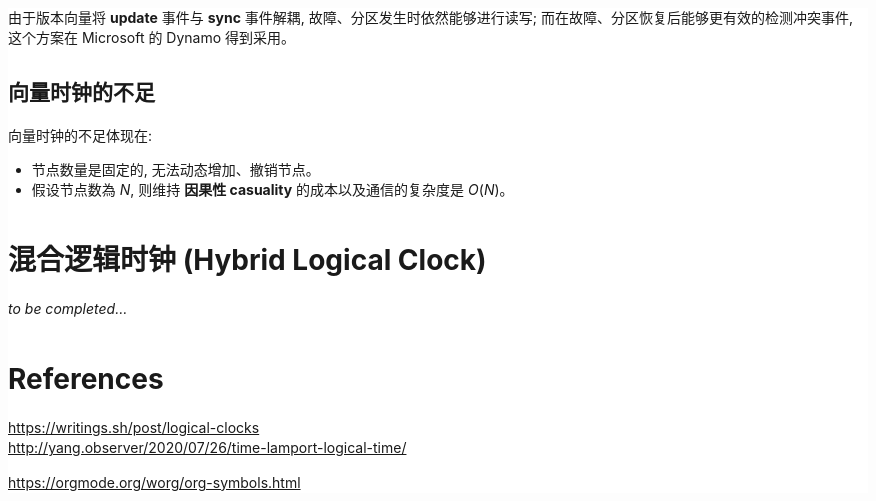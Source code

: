 由于版本向量将 **update** 事件与 **sync** 事件解耦, 故障、分区发生时依然能够进行读写; 而在故障、分区恢复后能够更有效的检测冲突事件, 这个方案在 Microsoft 的 Dynamo 得到采用。  


<a id="orgf65ee9b"></a>

## 向量时钟的不足

向量时钟的不足体现在:  

-   节点数量是固定的, 无法动态增加、撤销节点。
-   假设节点数為 $N$, 则维持 **因果性 casuality** 的成本以及通信的复杂度是 $O(N)$。


<a id="orgbd2c1b3"></a>

# 混合逻辑时钟 (Hybrid Logical Clock)

*to be completed&#x2026;*  


<a id="orga53fa37"></a>

# References

<https://writings.sh/post/logical-clocks>  
<http://yang.observer/2020/07/26/time-lamport-logical-time/>  

<https://orgmode.org/worg/org-symbols.html>  

